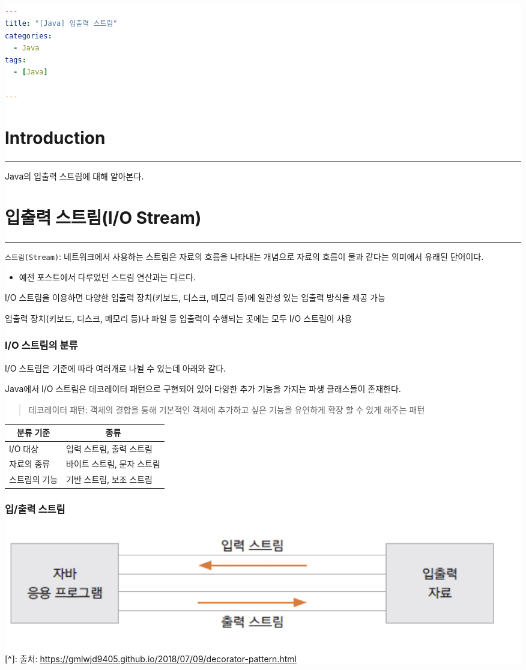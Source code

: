 ```yaml
---
title: "[Java] 입출력 스트림"
categories:
  - Java
tags:
  - [Java]

---
```




# Introduction

---

Java의 입출력 스트림에 대해 알아본다.



# 입출력 스트림(I/O Stream)

---

`스트림(Stream)`: 네트워크에서 사용하는 스트림은 자료의 흐름을 나타내는 개념으로 자료의 흐름이 물과 같다는 의미에서 유래된 단어이다. 

- 예전 포스트에서 다루었던 스트림 연산과는 다르다.

I/O 스트림을 이용하면 다양한 입출력  장치(키보드, 디스크, 메모리 등)에 일관성 있는 입출력 방식을 제공 가능

입출력  장치(키보드, 디스크, 메모리 등)나 파일 등 입출력이 수행되는 곳에는 모두 I/O 스트림이 사용



### I/O 스트림의 분류

I/O 스트림은 기준에 따라 여러개로 나뉠 수 있는데 아래와 같다.

Java에서 I/O 스트림은 데코레이터 패턴으로 구현되어 있어 다양한 추가 기능을 가지는 파생 클래스들이 존재한다.

> 데코레이터 패턴: 객체의 결합을 통해 기본적인 객체에 추가하고 싶은 기능을 유연하게 확장 할 수 있게 해주는 패턴

| 분류 기준     | 종류                       |
| ------------- | -------------------------- |
| I/O 대상      | 입력 스트림, 출력 스트림   |
| 자료의 종류   | 바이트 스트림, 문자 스트림 |
| 스트림의 기능 | 기반 스트림, 보조 스트림   |



### 입/출력 스트림

![image-20230326013517401](../../assets/images/03-25-io-stream/1.png)


[^]: 출처: https://gmlwjd9405.github.io/2018/07/09/decorator-pattern.html